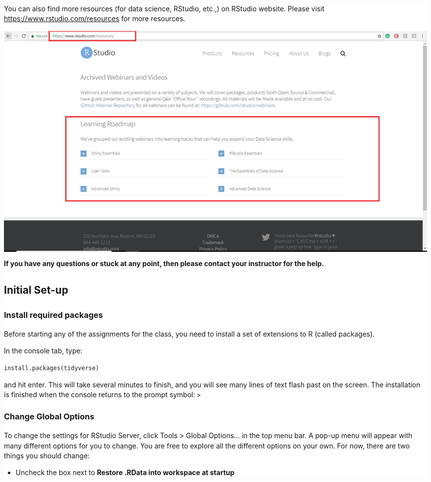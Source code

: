 You can also find more resources (for data science, RStudio, etc.,) on RStudio website. Please visit <https://www.rstudio.com/resources> for more resources. 

<img src="img/help_step_6.png" width="100%" style="display: block; margin: auto;" />

**If you have any questions or stuck at any point, then please contact your instructor for the help.** 


## Initial Set-up

### Install required packages

Before starting any of the assignments for the class, you need to install a set of extensions to R (called packages).

In the console tab, type:

`install.packages(tidyverse)`

and hit enter. This will take several minutes to finish, and you will see many lines of text flash past on the screen. The installation is finished when the console returns to the prompt symbol: `>`


### Change Global Options

To change the settings for RStudio Server, click Tools > Global Options… in the top menu bar. A pop-up menu will appear with many different options for you to change. You are free to explore all the different options on your own. For now, there are two things you should change:

* Uncheck the box next to **Restore .RData into workspace at startup**
